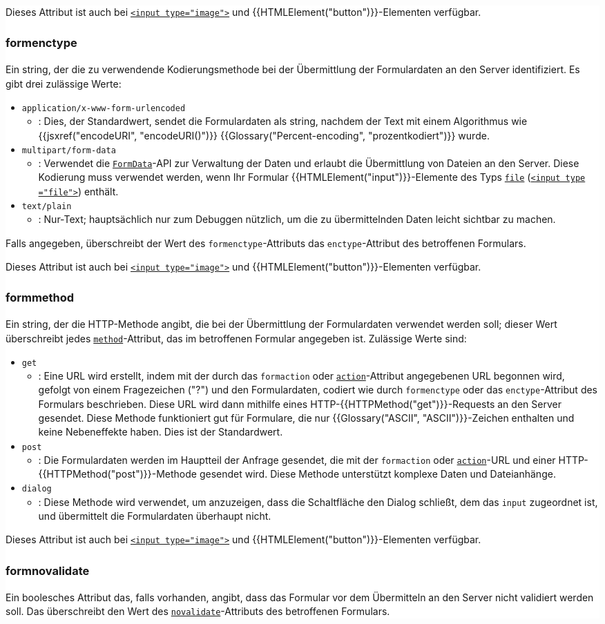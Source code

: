 Dieses Attribut ist auch bei [`<input type="image">`](/de/docs/Web/HTML/Reference/Elements/input/image) und {{HTMLElement("button")}}-Elementen verfügbar.

### formenctype

Ein string, der die zu verwendende Kodierungsmethode bei der Übermittlung der Formulardaten an den Server identifiziert. Es gibt drei zulässige Werte:

- `application/x-www-form-urlencoded`
  - : Dies, der Standardwert, sendet die Formulardaten als string, nachdem der Text mit einem Algorithmus wie {{jsxref("encodeURI", "encodeURI()")}} {{Glossary("Percent-encoding", "prozentkodiert")}} wurde.
- `multipart/form-data`
  - : Verwendet die [`FormData`](/de/docs/Web/API/FormData)-API zur Verwaltung der Daten und erlaubt die Übermittlung von Dateien an den Server. Diese Kodierung muss verwendet werden, wenn Ihr Formular {{HTMLElement("input")}}-Elemente des Typs [`file`](/de/docs/Web/HTML/Reference/Elements/input#type) ([`<input type="file">`](/de/docs/Web/HTML/Reference/Elements/input/file)) enthält.
- `text/plain`
  - : Nur-Text; hauptsächlich nur zum Debuggen nützlich, um die zu übermittelnden Daten leicht sichtbar zu machen.

Falls angegeben, überschreibt der Wert des `formenctype`-Attributs das `enctype`-Attribut des betroffenen Formulars.

Dieses Attribut ist auch bei [`<input type="image">`](/de/docs/Web/HTML/Reference/Elements/input/image) und {{HTMLElement("button")}}-Elementen verfügbar.

### formmethod

Ein string, der die HTTP-Methode angibt, die bei der Übermittlung der Formulardaten verwendet werden soll; dieser Wert überschreibt jedes [`method`](/de/docs/Web/HTML/Reference/Elements/form#method)-Attribut, das im betroffenen Formular angegeben ist. Zulässige Werte sind:

- `get`
  - : Eine URL wird erstellt, indem mit der durch das `formaction` oder [`action`](/de/docs/Web/HTML/Reference/Elements/form#action)-Attribut angegebenen URL begonnen wird, gefolgt von einem Fragezeichen ("?") und den Formulardaten, codiert wie durch `formenctype` oder das `enctype`-Attribut des Formulars beschrieben. Diese URL wird dann mithilfe eines HTTP-{{HTTPMethod("get")}}-Requests an den Server gesendet. Diese Methode funktioniert gut für Formulare, die nur {{Glossary("ASCII", "ASCII")}}-Zeichen enthalten und keine Nebeneffekte haben. Dies ist der Standardwert.
- `post`
  - : Die Formulardaten werden im Hauptteil der Anfrage gesendet, die mit der `formaction` oder [`action`](/de/docs/Web/HTML/Reference/Elements/form#action)-URL und einer HTTP-{{HTTPMethod("post")}}-Methode gesendet wird. Diese Methode unterstützt komplexe Daten und Dateianhänge.
- `dialog`
  - : Diese Methode wird verwendet, um anzuzeigen, dass die Schaltfläche den Dialog schließt, dem das `input` zugeordnet ist, und übermittelt die Formulardaten überhaupt nicht.

Dieses Attribut ist auch bei [`<input type="image">`](/de/docs/Web/HTML/Reference/Elements/input/image) und {{HTMLElement("button")}}-Elementen verfügbar.

### formnovalidate

Ein boolesches Attribut das, falls vorhanden, angibt, dass das Formular vor dem Übermitteln an den Server nicht validiert werden soll. Das überschreibt den Wert des [`novalidate`](/de/docs/Web/HTML/Reference/Elements/form#novalidate)-Attributs des betroffenen Formulars.
